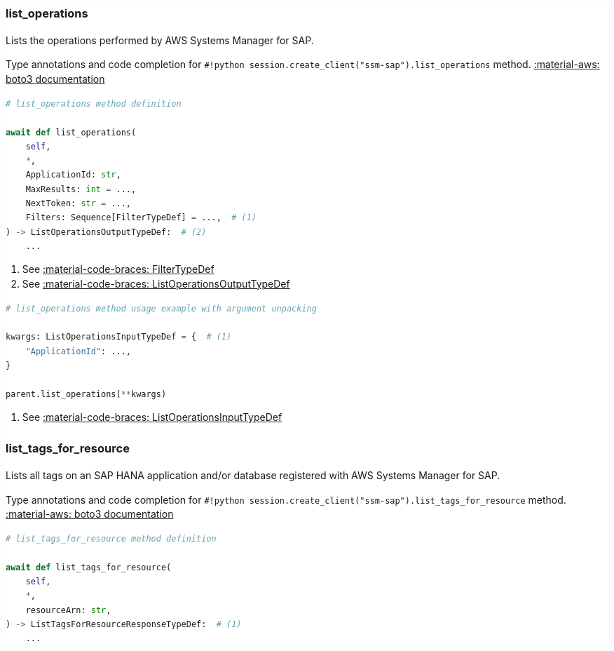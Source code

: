 ### list\_operations

Lists the operations performed by AWS Systems Manager for SAP.

Type annotations and code completion for `#!python session.create_client("ssm-sap").list_operations` method.
[:material-aws: boto3 documentation](https://boto3.amazonaws.com/v1/documentation/api/latest/reference/services/ssm-sap/client/list_operations.html)

```python
# list_operations method definition

await def list_operations(
    self,
    *,
    ApplicationId: str,
    MaxResults: int = ...,
    NextToken: str = ...,
    Filters: Sequence[FilterTypeDef] = ...,  # (1)
) -> ListOperationsOutputTypeDef:  # (2)
    ...
```

1. See [:material-code-braces: FilterTypeDef](./type_defs.md#filtertypedef) 
2. See [:material-code-braces: ListOperationsOutputTypeDef](./type_defs.md#listoperationsoutputtypedef) 


```python
# list_operations method usage example with argument unpacking

kwargs: ListOperationsInputTypeDef = {  # (1)
    "ApplicationId": ...,
}

parent.list_operations(**kwargs)
```

1. See [:material-code-braces: ListOperationsInputTypeDef](./type_defs.md#listoperationsinputtypedef) 

### list\_tags\_for\_resource

Lists all tags on an SAP HANA application and/or database registered with AWS
Systems Manager for SAP.

Type annotations and code completion for `#!python session.create_client("ssm-sap").list_tags_for_resource` method.
[:material-aws: boto3 documentation](https://boto3.amazonaws.com/v1/documentation/api/latest/reference/services/ssm-sap/client/list_tags_for_resource.html)

```python
# list_tags_for_resource method definition

await def list_tags_for_resource(
    self,
    *,
    resourceArn: str,
) -> ListTagsForResourceResponseTypeDef:  # (1)
    ...
```
